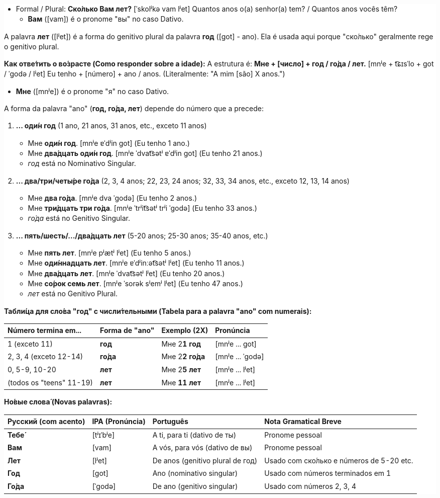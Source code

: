 *   Formal / Plural:
    **Ско́лько Вам лет?**
    [ˈskolʲkə vam lʲet]
    Quantos anos o(a) senhor(a) tem? / Quantos anos vocês têm?
    *   **Вам** ([vam]) é o pronome "вы" no caso Dativo.

A palavra **лет** ([lʲet]) é a forma do genitivo plural da palavra **год** ([ɡot] - ano). Ela é usada aqui porque "ско́лько" geralmente rege o genitivo plural.

**Как отве́тить о во́зрасте (Como responder sobre a idade):**
A estrutura é:
**Мне + [число́] + год / го́да / лет.**
[mnʲe + t͡ɕɪsˈlo + ɡot / ˈɡodə / lʲet]
Eu tenho + [número] + ano / anos. (Literalmente: "A mim [são] X anos.")
*   **Мне** ([mnʲe]) é o pronome "я" no caso Dativo.

A forma da palavra "ano" (**год, го́да, лет**) depende do número que a precede:

1.  **... оди́н год** (1 ano, 21 anos, 31 anos, etc., exceto 11 anos)
    *   Мне **оди́н год**. [mnʲe ɐˈdʲin ɡot] (Eu tenho 1 ano.)
    *   Мне **два́дцать оди́н год**. [mnʲe ˈdvat͡sətʲ ɐˈdʲin ɡot] (Eu tenho 21 anos.)
    *   *год* está no Nominativo Singular.

2.  **... два/три/четы́ре го́да** (2, 3, 4 anos; 22, 23, 24 anos; 32, 33, 34 anos, etc., exceto 12, 13, 14 anos)
    *   Мне **два го́да**. [mnʲe dva ˈɡodə] (Eu tenho 2 anos.)
    *   Мне **три́дцать три го́да**. [mnʲe ˈtrʲit͡sətʲ trʲi ˈɡodə] (Eu tenho 33 anos.)
    *   *го́да* está no Genitivo Singular.

3.  **... пять/шесть/.../два́дцать лет** (5-20 anos; 25-30 anos; 35-40 anos, etc.)
    *   Мне **пять лет**. [mnʲe pʲætʲ lʲet] (Eu tenho 5 anos.)
    *   Мне **оди́ннадцать лет**. [mnʲe ɐˈdʲinːət͡sətʲ lʲet] (Eu tenho 11 anos.)
    *   Мне **два́дцать лет**. [mnʲe ˈdvat͡sətʲ lʲet] (Eu tenho 20 anos.)
    *   Мне **со́рок семь лет**. [mnʲe ˈsorək sʲemʲ lʲet] (Eu tenho 47 anos.)
    *   *лет* está no Genitivo Plural.

**Табли́ца для сло́ва "год" с числи́тельными (Tabela para a palavra "ano" com numerais):**

| Número termina em... | Forma de "ano" | Exemplo (2X)        | Pronúncia        |
| :------------------- | :------------- | :------------------ | :--------------- |
| 1 (exceto 11)        | **год**        | Мне 2**1 год**      | [mnʲe ... ɡot]   |
| 2, 3, 4 (exceto 12-14)| **го́да**       | Мне 2**2 го́да**     | [mnʲe ... ˈɡodə] |
| 0, 5-9, 10-20        | **лет**        | Мне 2**5 лет**      | [mnʲe ... lʲet]  |
| (todos os "teens" 11-19)| **лет**        | Мне **11 лет**      | [mnʲe ... lʲet]  |

**Но́вые слова́ (Novas palavras):**

| Русский (com acento) | IPA (Pronúncia) | Português                                     | Nota Gramatical Breve                     |
| :------------------- | :-------------- | :-------------------------------------------- | :---------------------------------------- |
| **Тебе́**             | [tʲɪˈbʲe]       | A ti, para ti (dativo de ты)                  | Pronome pessoal                           |
| **Вам**              | [vam]           | A vós, para vós (dativo de вы)                | Pronome pessoal                           |
| **Лет**              | [lʲet]          | De anos (genitivo plural de год)              | Usado com ско́лько e números de 5-20 etc. |
| **Год**              | [ɡot]           | Ano (nominativo singular)                     | Usado com números terminados em 1         |
| **Го́да**             | [ˈɡodə]         | De ano (genitivo singular)                    | Usado com números 2, 3, 4                 |
